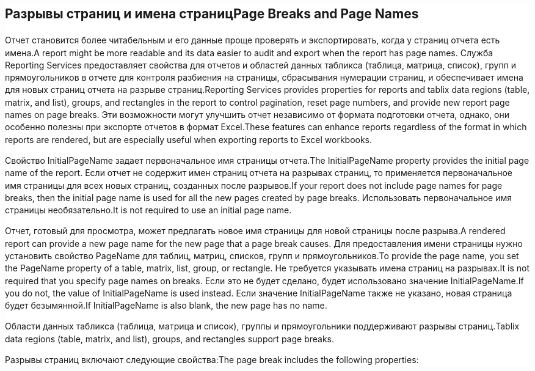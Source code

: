 ## <a name="page-breaks-and-page-names"></a><span data-ttu-id="bfb3b-161">Разрывы страниц и имена страниц</span><span class="sxs-lookup"><span data-stu-id="bfb3b-161">Page Breaks and Page Names</span></span>  
 <span data-ttu-id="bfb3b-162">Отчет становится более читабельным и его данные проще проверять и экспортировать, когда у страниц отчета есть имена.</span><span class="sxs-lookup"><span data-stu-id="bfb3b-162">A report might be more readable and its data easier to audit and export when the report has page names.</span></span> <span data-ttu-id="bfb3b-163">Служба Reporting Services предоставляет свойства для отчетов и областей данных табликса (таблица, матрица, список), групп и прямоугольников в отчете для контроля разбиения на страницы, сбрасывания нумерации страниц, и обеспечивает имена для новых страниц отчета на разрыве страниц.</span><span class="sxs-lookup"><span data-stu-id="bfb3b-163">Reporting Services provides properties for reports and tablix data regions (table, matrix, and list), groups, and rectangles in the report to control pagination, reset page numbers, and provide new report page names on page breaks.</span></span> <span data-ttu-id="bfb3b-164">Эти возможности могут улучшить отчет независимо от формата подготовки отчета, однако, они особенно полезны при экспорте отчетов в формат Excel.</span><span class="sxs-lookup"><span data-stu-id="bfb3b-164">These features can enhance reports regardless of the format in which reports are rendered, but are especially useful when exporting reports to Excel workbooks.</span></span>  
  
 <span data-ttu-id="bfb3b-165">Свойство InitialPageName задает первоначальное имя страницы отчета.</span><span class="sxs-lookup"><span data-stu-id="bfb3b-165">The InitialPageName property provides the initial page name of the report.</span></span> <span data-ttu-id="bfb3b-166">Если отчет не содержит имен страниц отчета на разрывах страниц, то применяется первоначальное имя страницы для всех новых страниц, созданных после разрывов.</span><span class="sxs-lookup"><span data-stu-id="bfb3b-166">If your report does not include page names for page breaks, then the initial page name is used for all the new pages created by page breaks.</span></span> <span data-ttu-id="bfb3b-167">Использовать первоначальное имя страницы необязательно.</span><span class="sxs-lookup"><span data-stu-id="bfb3b-167">It is not required to use an initial page name.</span></span>  
  
 <span data-ttu-id="bfb3b-168">Отчет, готовый для просмотра, может предлагать новое имя страницы для новой страницы после разрыва.</span><span class="sxs-lookup"><span data-stu-id="bfb3b-168">A rendered report can provide a new page name for the new page that a page break causes.</span></span> <span data-ttu-id="bfb3b-169">Для предоставления имени страницы нужно установить свойство PageName для таблиц, матриц, списков, групп и прямоугольников.</span><span class="sxs-lookup"><span data-stu-id="bfb3b-169">To provide the page name, you set the PageName property of a table, matrix, list, group, or rectangle.</span></span> <span data-ttu-id="bfb3b-170">Не требуется указывать имена страниц на разрывах.</span><span class="sxs-lookup"><span data-stu-id="bfb3b-170">It is not required that you specify page names on breaks.</span></span> <span data-ttu-id="bfb3b-171">Если это не будет сделано, будет использовано значение InitialPageName.</span><span class="sxs-lookup"><span data-stu-id="bfb3b-171">If you do not, the value of InitialPageName is used instead.</span></span> <span data-ttu-id="bfb3b-172">Если значение InitialPageName также не указано, новая страница будет безымянной.</span><span class="sxs-lookup"><span data-stu-id="bfb3b-172">If InitialPageName is also blank, the new page has no name.</span></span>  
  
 <span data-ttu-id="bfb3b-173">Области данных табликса (таблица, матрица и список), группы и прямоугольники поддерживают разрывы страниц.</span><span class="sxs-lookup"><span data-stu-id="bfb3b-173">Tablix data regions (table, matrix, and list), groups, and rectangles support page breaks.</span></span>  
  
 <span data-ttu-id="bfb3b-174">Разрывы страниц включают следующие свойства:</span><span class="sxs-lookup"><span data-stu-id="bfb3b-174">The page break includes the following properties:</span></span>  
  